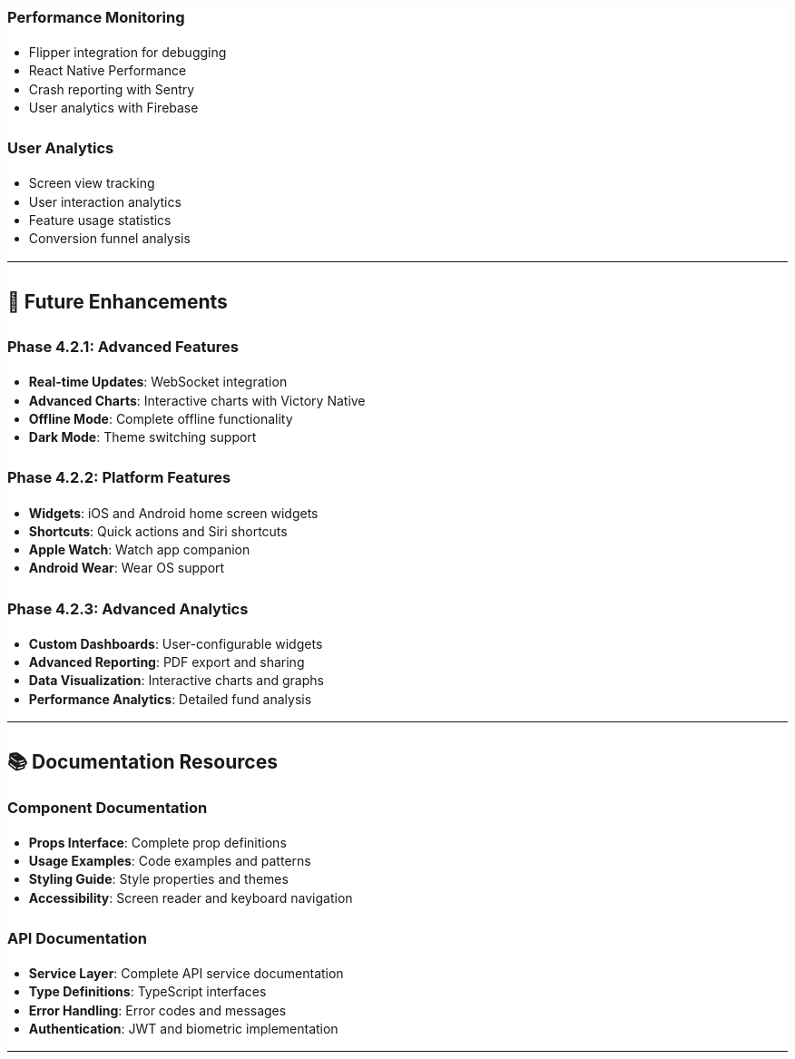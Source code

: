 ### **Performance Monitoring**
- Flipper integration for debugging
- React Native Performance
- Crash reporting with Sentry
- User analytics with Firebase

### **User Analytics**
- Screen view tracking
- User interaction analytics
- Feature usage statistics
- Conversion funnel analysis

---

## 🚧 **Future Enhancements**

### **Phase 4.2.1: Advanced Features**
- **Real-time Updates**: WebSocket integration
- **Advanced Charts**: Interactive charts with Victory Native
- **Offline Mode**: Complete offline functionality
- **Dark Mode**: Theme switching support

### **Phase 4.2.2: Platform Features**
- **Widgets**: iOS and Android home screen widgets
- **Shortcuts**: Quick actions and Siri shortcuts
- **Apple Watch**: Watch app companion
- **Android Wear**: Wear OS support

### **Phase 4.2.3: Advanced Analytics**
- **Custom Dashboards**: User-configurable widgets
- **Advanced Reporting**: PDF export and sharing
- **Data Visualization**: Interactive charts and graphs
- **Performance Analytics**: Detailed fund analysis

---

## 📚 **Documentation Resources**

### **Component Documentation**
- **Props Interface**: Complete prop definitions
- **Usage Examples**: Code examples and patterns
- **Styling Guide**: Style properties and themes
- **Accessibility**: Screen reader and keyboard navigation

### **API Documentation**
- **Service Layer**: Complete API service documentation
- **Type Definitions**: TypeScript interfaces
- **Error Handling**: Error codes and messages
- **Authentication**: JWT and biometric implementation

---